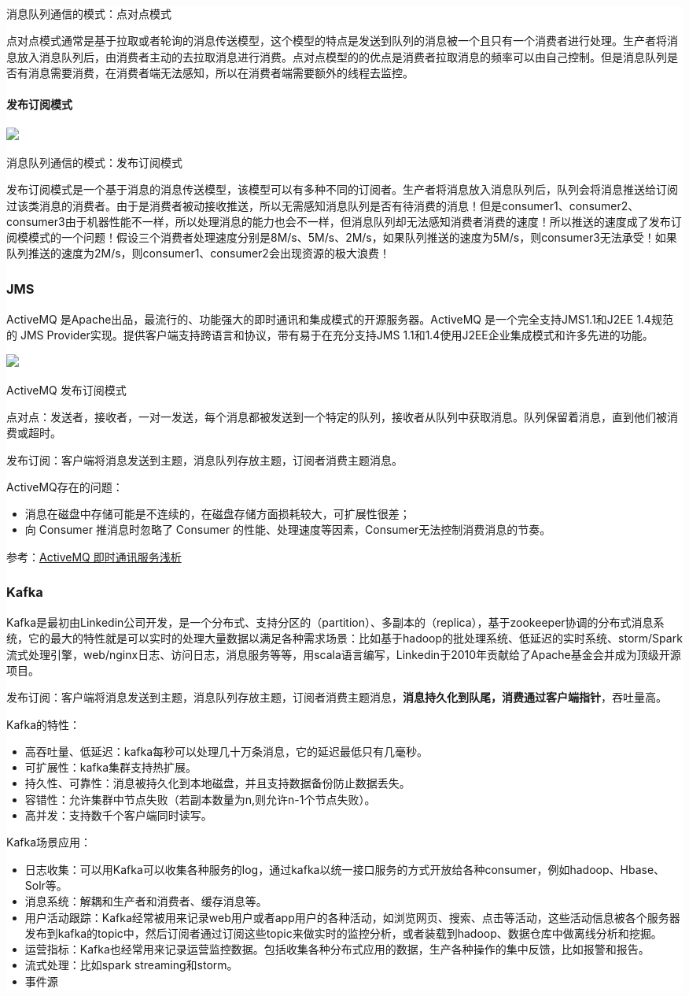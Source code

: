 消息队列通信的模式：点对点模式

点对点模式通常是基于拉取或者轮询的消息传送模型，这个模型的特点是发送到队列的消息被一个且只有一个消费者进行处理。生产者将消息放入消息队列后，由消费者主动的去拉取消息进行消费。点对点模型的的优点是消费者拉取消息的频率可以由自己控制。但是消息队列是否有消息需要消费，在消费者端无法感知，所以在消费者端需要额外的线程去监控。

#### 发布订阅模式

![](https://www.jonsam.site/wp-content/uploads/2022/03/1648467226-image.png)

消息队列通信的模式：发布订阅模式

发布订阅模式是一个基于消息的消息传送模型，该模型可以有多种不同的订阅者。生产者将消息放入消息队列后，队列会将消息推送给订阅过该类消息的消费者。由于是消费者被动接收推送，所以无需感知消息队列是否有待消费的消息！但是consumer1、consumer2、consumer3由于机器性能不一样，所以处理消息的能力也会不一样，但消息队列却无法感知消费者消费的速度！所以推送的速度成了发布订阅模模式的一个问题！假设三个消费者处理速度分别是8M/s、5M/s、2M/s，如果队列推送的速度为5M/s，则consumer3无法承受！如果队列推送的速度为2M/s，则consumer1、consumer2会出现资源的极大浪费！

### JMS

ActiveMQ 是Apache出品，最流行的、功能强大的即时通讯和集成模式的开源服务器。ActiveMQ 是一个完全支持JMS1.1和J2EE 1.4规范的 JMS Provider实现。提供客户端支持跨语言和协议，带有易于在充分支持JMS 1.1和1.4使用J2EE企业集成模式和许多先进的功能。

![](https://www.jonsam.site/wp-content/uploads/2022/03/1648470208-image.png)

ActiveMQ 发布订阅模式

点对点：发送者，接收者，一对一发送，每个消息都被发送到一个特定的队列，接收者从队列中获取消息。队列保留着消息，直到他们被消费或超时。

发布订阅：客户端将消息发送到主题，消息队列存放主题，订阅者消费主题消息。

ActiveMQ存在的问题：

-   消息在磁盘中存储可能是不连续的，在磁盘存储方面损耗较大，可扩展性很差；
-   向 Consumer 推消息时忽略了 Consumer 的性能、处理速度等因素，Consumer无法控制消费消息的节奏。

参考：[ActiveMQ 即时通讯服务浅析](https://www.cnblogs.com/hoojo/p/active_mq_jms_apache_activeMQ.html)

### Kafka

Kafka是最初由Linkedin公司开发，是一个分布式、支持分区的（partition）、多副本的（replica），基于zookeeper协调的分布式消息系统，它的最大的特性就是可以实时的处理大量数据以满足各种需求场景：比如基于hadoop的批处理系统、低延迟的实时系统、storm/Spark流式处理引擎，web/nginx日志、访问日志，消息服务等等，用scala语言编写，Linkedin于2010年贡献给了Apache基金会并成为顶级开源项目。

发布订阅：客户端将消息发送到主题，消息队列存放主题，订阅者消费主题消息，**消息持久化到队尾，消费通过客户端指针**，吞吐量高。

Kafka的特性：

-   高吞吐量、低延迟：kafka每秒可以处理几十万条消息，它的延迟最低只有几毫秒。
-   可扩展性：kafka集群支持热扩展。
-   持久性、可靠性：消息被持久化到本地磁盘，并且支持数据备份防止数据丢失。
-   容错性：允许集群中节点失败（若副本数量为n,则允许n-1个节点失败）。
-   高并发：支持数千个客户端同时读写。

Kafka场景应用：

-   日志收集：可以用Kafka可以收集各种服务的log，通过kafka以统一接口服务的方式开放给各种consumer，例如hadoop、Hbase、Solr等。
-   消息系统：解耦和生产者和消费者、缓存消息等。
-   用户活动跟踪：Kafka经常被用来记录web用户或者app用户的各种活动，如浏览网页、搜索、点击等活动，这些活动信息被各个服务器发布到kafka的topic中，然后订阅者通过订阅这些topic来做实时的监控分析，或者装载到hadoop、数据仓库中做离线分析和挖掘。
-   运营指标：Kafka也经常用来记录运营监控数据。包括收集各种分布式应用的数据，生产各种操作的集中反馈，比如报警和报告。
-   流式处理：比如spark streaming和storm。
-   事件源

